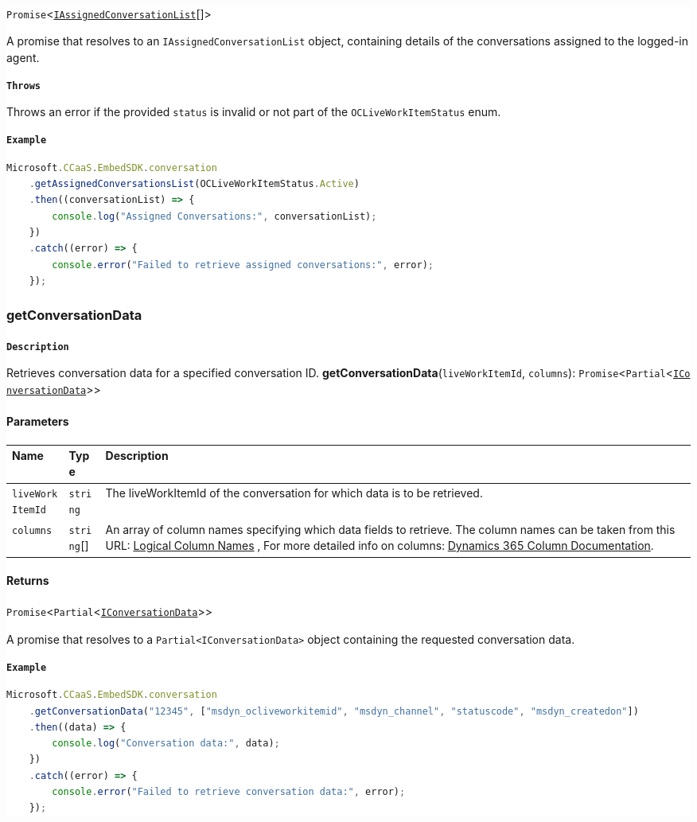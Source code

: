 `Promise`<[`IAssignedConversationList`](../interfaces/IAssignedConversationList.md)[]\>

A promise that resolves to an `IAssignedConversationList` object,
containing details of the conversations assigned to the logged-in agent.

**`Throws`**

Throws an error if the provided `status` is invalid or not part of the `OCLiveWorkItemStatus` enum.

**`Example`**

```ts
Microsoft.CCaaS.EmbedSDK.conversation
	.getAssignedConversationsList(OCLiveWorkItemStatus.Active)
	.then((conversationList) => {
		console.log("Assigned Conversations:", conversationList);
	})
	.catch((error) => {
		console.error("Failed to retrieve assigned conversations:", error);
	});
```

### getConversationData
**`Description`**

Retrieves conversation data for a specified conversation ID.
**getConversationData**(`liveWorkItemId`, `columns`): `Promise`<`Partial`<[`IConversationData`](../interfaces/IConversationData.md)\>\>

#### Parameters

| Name             | Type       | Description                                                                                                                                                                                                                            |
| :--------------- | :--------- | :------------------------------------------------------------------------------------------------------------------------------------------------------------------------------------------------------------------------------------- |
| `liveWorkItemId` | `string`   | The liveWorkItemId of the conversation for which data is to be retrieved.                                                                                                                                                              |
| `columns`        | `string`[] | An array of column names specifying which data fields to retrieve. The column names can be taken from this URL: [Logical Column Names](https://learn.microsoft.com/en-us/dynamics365/customer-service/administer/supported-customizations#logical-column-names) ,   For more detailed info on columns: [Dynamics 365 Column Documentation](https://learn.microsoft.com/en-us/dynamics365/developer/reference/entities/msdyn_ocliveworkitem).

#### Returns

`Promise`<`Partial`<[`IConversationData`](../interfaces/IConversationData.md)\>\>

A promise that resolves to a `Partial<IConversationData>` object containing the requested conversation data.


**`Example`**

```ts
Microsoft.CCaaS.EmbedSDK.conversation
	.getConversationData("12345", ["msdyn_ocliveworkitemid", "msdyn_channel", "statuscode", "msdyn_createdon"])
	.then((data) => {
		console.log("Conversation data:", data);
	})
	.catch((error) => {
		console.error("Failed to retrieve conversation data:", error);
	});
```

